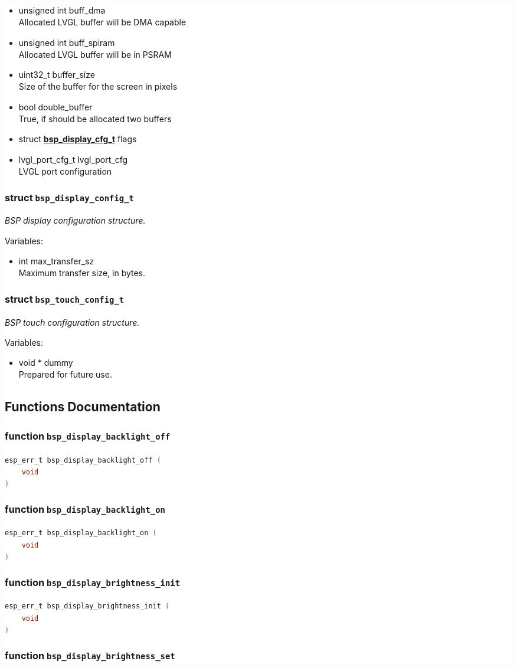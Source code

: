 -  unsigned int buff_dma  <br>Allocated LVGL buffer will be DMA capable

-  unsigned int buff_spiram  <br>Allocated LVGL buffer will be in PSRAM

-  uint32\_t buffer_size  <br>Size of the buffer for the screen in pixels

-  bool double_buffer  <br>True, if should be allocated two buffers

-  struct [**bsp\_display\_cfg\_t**](#struct-bsp_display_cfg_t) flags  

-  lvgl\_port\_cfg\_t lvgl_port_cfg  <br>LVGL port configuration

### struct `bsp_display_config_t`

_BSP display configuration structure._

Variables:

-  int max_transfer_sz  <br>Maximum transfer size, in bytes.

### struct `bsp_touch_config_t`

_BSP touch configuration structure._

Variables:

-  void \* dummy  <br>Prepared for future use.


## Functions Documentation

### function `bsp_display_backlight_off`

```c
esp_err_t bsp_display_backlight_off (
    void
) 
```

### function `bsp_display_backlight_on`

```c
esp_err_t bsp_display_backlight_on (
    void
) 
```

### function `bsp_display_brightness_init`

```c
esp_err_t bsp_display_brightness_init (
    void
) 
```

### function `bsp_display_brightness_set`

